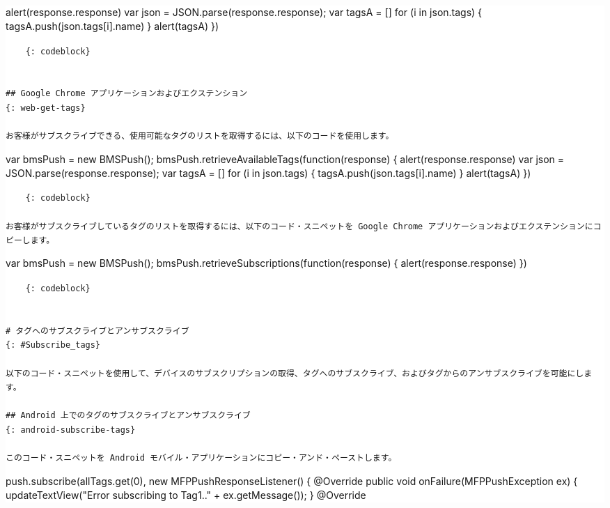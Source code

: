   alert(response.response)
  var json = JSON.parse(response.response);
  var tagsA = []
  for (i in json.tags)
{
    tagsA.push(json.tags[i].name)
   }
   alert(tagsA)
 })
```
	{: codeblock}


## Google Chrome アプリケーションおよびエクステンション
{: web-get-tags}

お客様がサブスクライブできる、使用可能なタグのリストを取得するには、以下のコードを使用します。

```
var bmsPush = new BMSPush();
bmsPush.retrieveAvailableTags(function(response)
{
  alert(response.response)
  var json = JSON.parse(response.response);
  var tagsA = []
  for (i in json.tags)
{
    tagsA.push(json.tags[i].name)
   }
   alert(tagsA)
 })
```
	{: codeblock}

お客様がサブスクライブしているタグのリストを取得するには、以下のコード・スニペットを Google Chrome アプリケーションおよびエクステンションにコピーします。

```
var bmsPush = new BMSPush();
bmsPush.retrieveSubscriptions(function(response)
{
   alert(response.response)
 })
```
	{: codeblock}


# タグへのサブスクライブとアンサブスクライブ
{: #Subscribe_tags}

以下のコード・スニペットを使用して、デバイスのサブスクリプションの取得、タグへのサブスクライブ、およびタグからのアンサブスクライブを可能にします。

## Android 上でのタグのサブスクライブとアンサブスクライブ
{: android-subscribe-tags}

このコード・スニペットを Android モバイル・アプリケーションにコピー・アンド・ペーストします。

```
push.subscribe(allTags.get(0),
new MFPPushResponseListener<String>() {
  @Override
  public void onFailure(MFPPushException ex) {
  updateTextView("Error subscribing to Tag1.."
           + ex.getMessage());
  }
  @Override